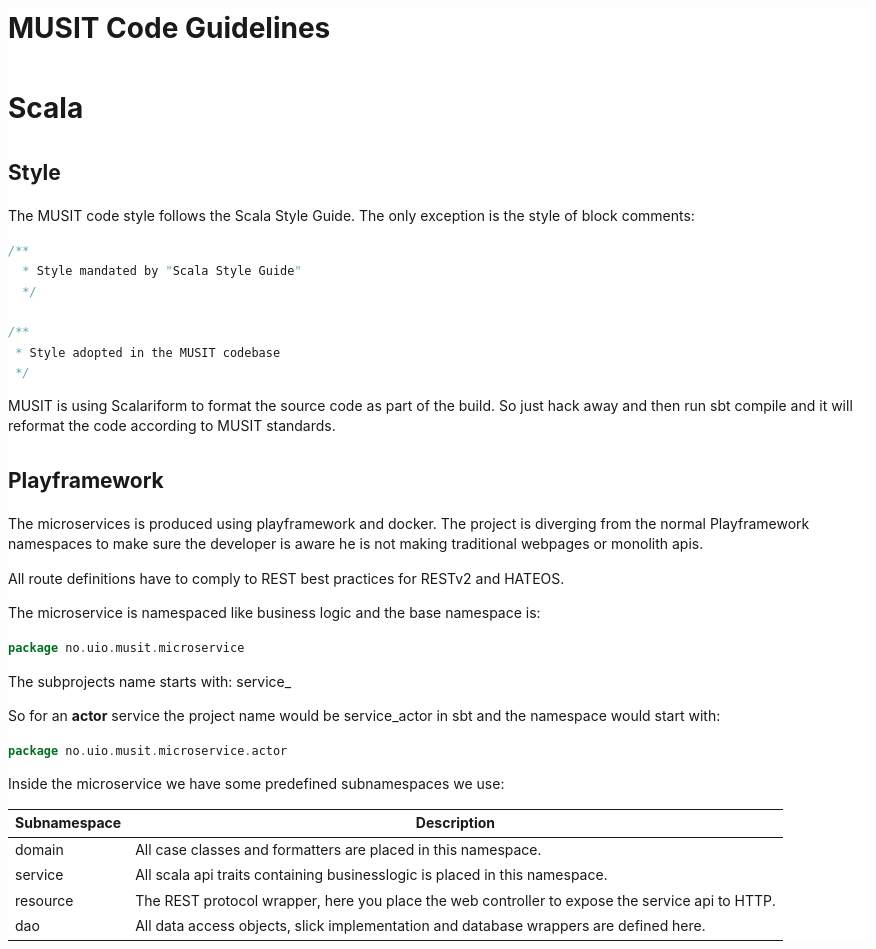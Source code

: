 MUSIT Code Guidelines
=====================

# Scala

## Style
The MUSIT code style follows the Scala Style Guide. The only exception is the style of block comments:

```scala
/**
  * Style mandated by "Scala Style Guide"
  */
 
/**
 * Style adopted in the MUSIT codebase
 */
```
 
MUSIT is using Scalariform to format the source code as part of the build. So just hack away and then run sbt compile and it will reformat the code according to MUSIT standards.

## Playframework
The microservices is produced using playframework and docker. The project is diverging from the normal Playframework namespaces to make sure the developer is aware he is not making traditional webpages or monolith apis.

All route definitions have to comply to REST best practices for RESTv2 and HATEOS. 

The microservice is namespaced like business logic and the base namespace is:

```scala
package no.uio.musit.microservice
```

The subprojects name starts with: service_

So for an **actor** service the project name would be service_actor in sbt and the namespace would start with:

```scala
package no.uio.musit.microservice.actor
```

Inside the microservice we have some predefined subnamespaces we use:

| Subnamespace      | Description |
|-------------------|-------------|
| domain            | All case classes and formatters are placed in this namespace. |
| service           | All scala api traits containing businesslogic is placed in this namespace. |
| resource          | The REST protocol wrapper, here you place the web controller to expose the service api to HTTP. |
| dao               | All data access objects, slick implementation and database wrappers are defined here. |
